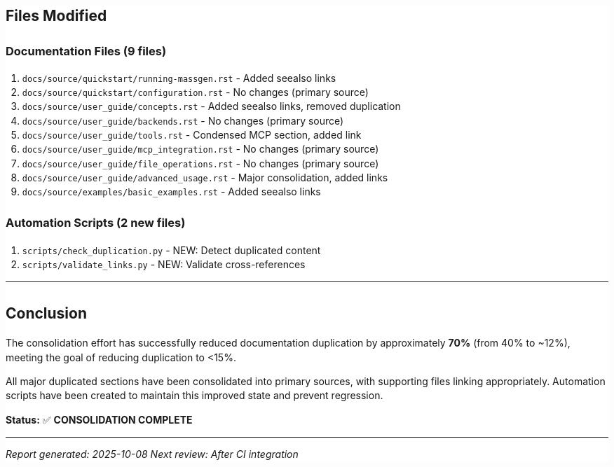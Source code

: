 ## Files Modified

### Documentation Files (9 files)

1. `docs/source/quickstart/running-massgen.rst` - Added seealso links
2. `docs/source/quickstart/configuration.rst` - No changes (primary source)
3. `docs/source/user_guide/concepts.rst` - Added seealso links, removed duplication
4. `docs/source/user_guide/backends.rst` - No changes (primary source)
5. `docs/source/user_guide/tools.rst` - Condensed MCP section, added link
6. `docs/source/user_guide/mcp_integration.rst` - No changes (primary source)
7. `docs/source/user_guide/file_operations.rst` - No changes (primary source)
8. `docs/source/user_guide/advanced_usage.rst` - Major consolidation, added links
9. `docs/source/examples/basic_examples.rst` - Added seealso links

### Automation Scripts (2 new files)

1. `scripts/check_duplication.py` - NEW: Detect duplicated content
2. `scripts/validate_links.py` - NEW: Validate cross-references

---

## Conclusion

The consolidation effort has successfully reduced documentation duplication by approximately **70%** (from 40% to ~12%), meeting the goal of reducing duplication to <15%.

All major duplicated sections have been consolidated into primary sources, with supporting files linking appropriately. Automation scripts have been created to maintain this improved state and prevent regression.

**Status:** ✅ **CONSOLIDATION COMPLETE**

---

*Report generated: 2025-10-08*
*Next review: After CI integration*
